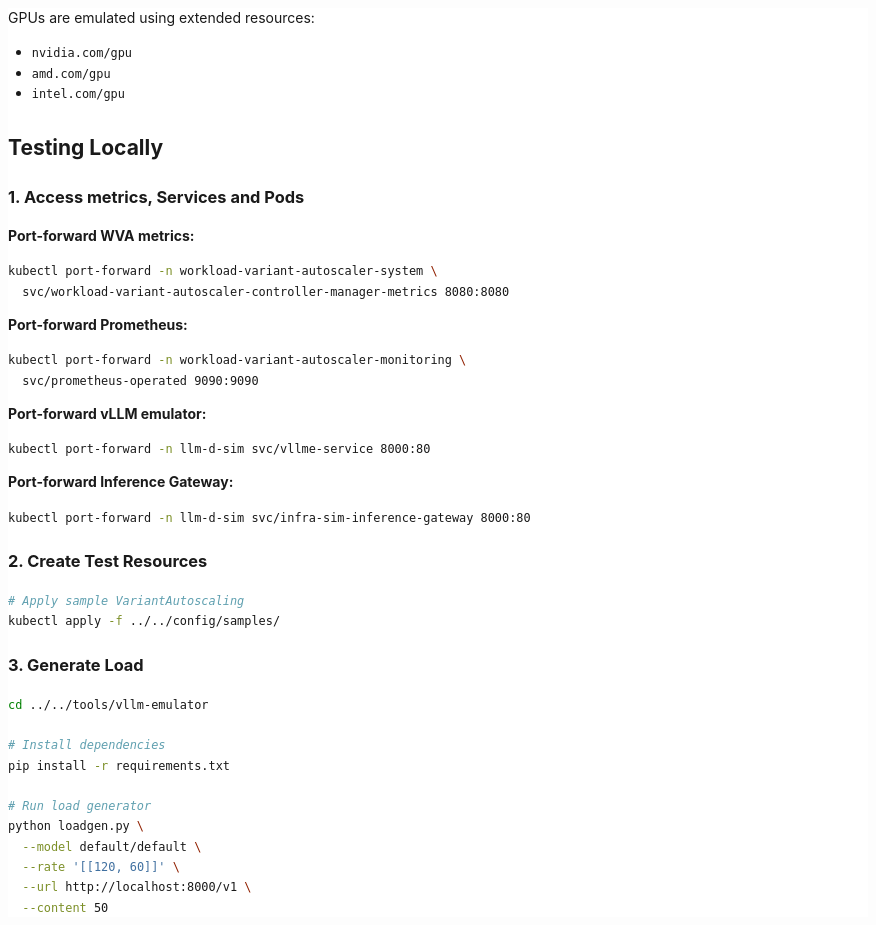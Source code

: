 GPUs are emulated using extended resources:

- `nvidia.com/gpu`
- `amd.com/gpu`
- `intel.com/gpu`

## Testing Locally

### 1. Access metrics, Services and Pods

**Port-forward WVA metrics:**

```bash
kubectl port-forward -n workload-variant-autoscaler-system \
  svc/workload-variant-autoscaler-controller-manager-metrics 8080:8080
```

**Port-forward Prometheus:**

```bash
kubectl port-forward -n workload-variant-autoscaler-monitoring \
  svc/prometheus-operated 9090:9090
```

**Port-forward vLLM emulator:**

```bash
kubectl port-forward -n llm-d-sim svc/vllme-service 8000:80
```

**Port-forward Inference Gateway:**

```bash
kubectl port-forward -n llm-d-sim svc/infra-sim-inference-gateway 8000:80
```

### 2. Create Test Resources

```bash
# Apply sample VariantAutoscaling
kubectl apply -f ../../config/samples/
```

### 3. Generate Load

```bash
cd ../../tools/vllm-emulator

# Install dependencies
pip install -r requirements.txt

# Run load generator
python loadgen.py \
  --model default/default \
  --rate '[[120, 60]]' \
  --url http://localhost:8000/v1 \
  --content 50
```
